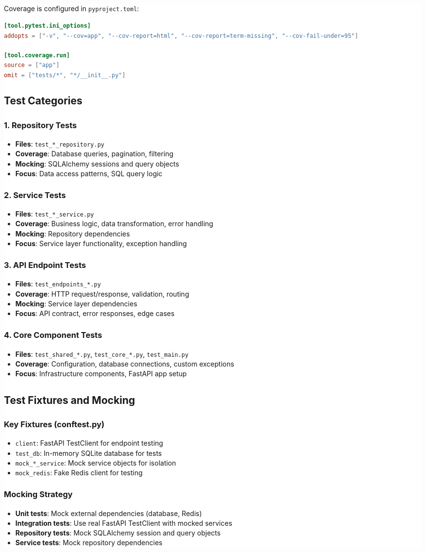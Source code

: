 Coverage is configured in `pyproject.toml`:

```toml
[tool.pytest.ini_options]
addopts = ["-v", "--cov=app", "--cov-report=html", "--cov-report=term-missing", "--cov-fail-under=95"]

[tool.coverage.run]
source = ["app"]
omit = ["tests/*", "*/__init__.py"]
```

## Test Categories

### 1. Repository Tests
- **Files**: `test_*_repository.py`
- **Coverage**: Database queries, pagination, filtering
- **Mocking**: SQLAlchemy sessions and query objects
- **Focus**: Data access patterns, SQL query logic

### 2. Service Tests  
- **Files**: `test_*_service.py`
- **Coverage**: Business logic, data transformation, error handling
- **Mocking**: Repository dependencies
- **Focus**: Service layer functionality, exception handling

### 3. API Endpoint Tests
- **Files**: `test_endpoints_*.py`  
- **Coverage**: HTTP request/response, validation, routing
- **Mocking**: Service layer dependencies
- **Focus**: API contract, error responses, edge cases

### 4. Core Component Tests
- **Files**: `test_shared_*.py`, `test_core_*.py`, `test_main.py`
- **Coverage**: Configuration, database connections, custom exceptions
- **Focus**: Infrastructure components, FastAPI app setup

## Test Fixtures and Mocking

### Key Fixtures (conftest.py)
- `client`: FastAPI TestClient for endpoint testing
- `test_db`: In-memory SQLite database for tests
- `mock_*_service`: Mock service objects for isolation
- `mock_redis`: Fake Redis client for testing

### Mocking Strategy
- **Unit tests**: Mock external dependencies (database, Redis)
- **Integration tests**: Use real FastAPI TestClient with mocked services
- **Repository tests**: Mock SQLAlchemy session and query objects
- **Service tests**: Mock repository dependencies
